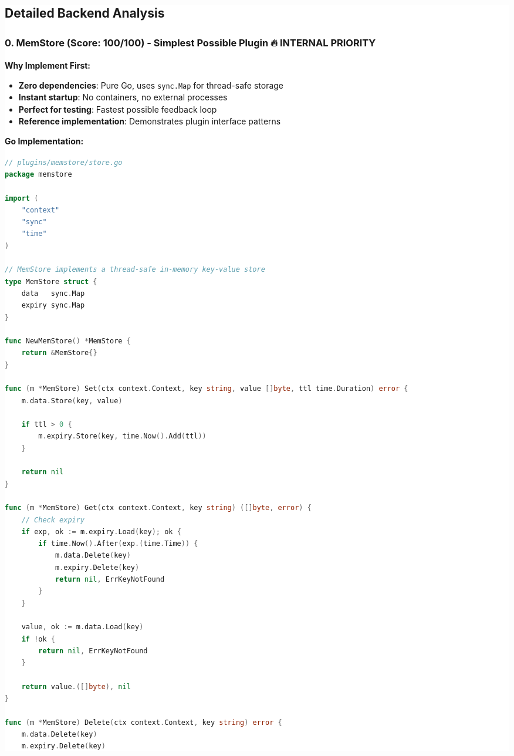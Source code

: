 ## Detailed Backend Analysis

### 0. MemStore (Score: 100/100) - Simplest Possible Plugin 🔥 **INTERNAL PRIORITY**

**Why Implement First:**
- **Zero dependencies**: Pure Go, uses `sync.Map` for thread-safe storage
- **Instant startup**: No containers, no external processes
- **Perfect for testing**: Fastest possible feedback loop
- **Reference implementation**: Demonstrates plugin interface patterns

**Go Implementation:**
```go
// plugins/memstore/store.go
package memstore

import (
    "context"
    "sync"
    "time"
)

// MemStore implements a thread-safe in-memory key-value store
type MemStore struct {
    data   sync.Map
    expiry sync.Map
}

func NewMemStore() *MemStore {
    return &MemStore{}
}

func (m *MemStore) Set(ctx context.Context, key string, value []byte, ttl time.Duration) error {
    m.data.Store(key, value)

    if ttl > 0 {
        m.expiry.Store(key, time.Now().Add(ttl))
    }

    return nil
}

func (m *MemStore) Get(ctx context.Context, key string) ([]byte, error) {
    // Check expiry
    if exp, ok := m.expiry.Load(key); ok {
        if time.Now().After(exp.(time.Time)) {
            m.data.Delete(key)
            m.expiry.Delete(key)
            return nil, ErrKeyNotFound
        }
    }

    value, ok := m.data.Load(key)
    if !ok {
        return nil, ErrKeyNotFound
    }

    return value.([]byte), nil
}

func (m *MemStore) Delete(ctx context.Context, key string) error {
    m.data.Delete(key)
    m.expiry.Delete(key)
```